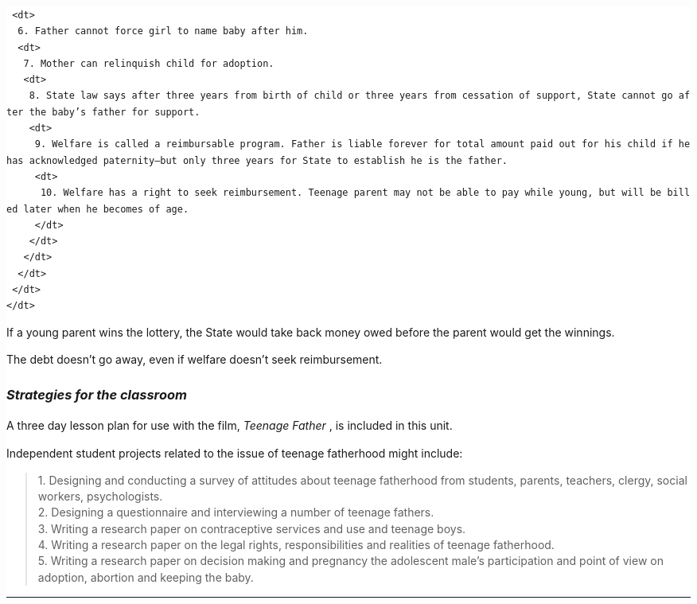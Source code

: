      <dt>
      6. Father cannot force girl to name baby after him.
      <dt>
       7. Mother can relinquish child for adoption.
       <dt>
        8. State law says after three years from birth of child or three years from cessation of support, State cannot go after the baby’s father for support.
        <dt>
         9. Welfare is called a reimbursable program. Father is liable forever for total amount paid out for his child if he has acknowledged paternity—but only three years for State to establish he is the father.
         <dt>
          10. Welfare has a right to seek reimbursement. Teenage parent may not be able to pay while young, but will be billed later when he becomes of age.
         </dt>
        </dt>
       </dt>
      </dt>
     </dt>
    </dt>
   </dt>
  </dl>
 </blockquote>
 If a young parent wins the lottery, the State would take back money owed before the parent would get the winnings.
 <p>
  The debt doesn’t go away, even if welfare doesn’t seek reimbursement.
 </p>
<h3>
  <i>
   Strategies for the classroom
  </i>
 </h3>
 A three day lesson plan for use with the film,
 <i>
  Teenage Father
 </i>
 , is included in this unit.
 <p>
  Independent student projects related to the issue of teenage fatherhood might include:
 </p>
<blockquote>
  <dl>
   <dt>
    1. Designing and conducting a survey of attitudes about teenage fatherhood from students, parents, teachers, clergy, social workers, psychologists.
    <dt>
     2. Designing a questionnaire and interviewing a number of teenage fathers.
     <dt>
      3. Writing a research paper on contraceptive services and use and teenage boys.
      <dt>
       4. Writing a research paper on the legal rights, responsibilities and realities of teenage fatherhood.
       <dt>
        5. Writing a research paper on decision making and pregnancy the adolescent male’s participation and point of view on adoption, abortion and keeping the baby.
       </dt>
      </dt>
     </dt>
    </dt>
   </dt>
  </dl>
 </blockquote>
 <hr/>